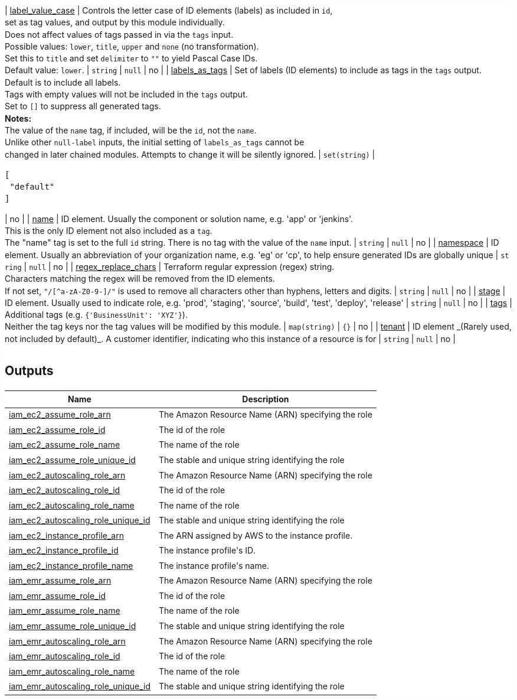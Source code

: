 | <a name="input_label_value_case"></a> [label\_value\_case](#input\_label\_value\_case) | Controls the letter case of ID elements (labels) as included in `id`,<br>set as tag values, and output by this module individually.<br>Does not affect values of tags passed in via the `tags` input.<br>Possible values: `lower`, `title`, `upper` and `none` (no transformation).<br>Set this to `title` and set `delimiter` to `""` to yield Pascal Case IDs.<br>Default value: `lower`. | `string` | `null` | no |
| <a name="input_labels_as_tags"></a> [labels\_as\_tags](#input\_labels\_as\_tags) | Set of labels (ID elements) to include as tags in the `tags` output.<br>Default is to include all labels.<br>Tags with empty values will not be included in the `tags` output.<br>Set to `[]` to suppress all generated tags.<br>**Notes:**<br>  The value of the `name` tag, if included, will be the `id`, not the `name`.<br>  Unlike other `null-label` inputs, the initial setting of `labels_as_tags` cannot be<br>  changed in later chained modules. Attempts to change it will be silently ignored. | `set(string)` | <pre>[<br>  "default"<br>]</pre> | no |
| <a name="input_name"></a> [name](#input\_name) | ID element. Usually the component or solution name, e.g. 'app' or 'jenkins'.<br>This is the only ID element not also included as a `tag`.<br>The "name" tag is set to the full `id` string. There is no tag with the value of the `name` input. | `string` | `null` | no |
| <a name="input_namespace"></a> [namespace](#input\_namespace) | ID element. Usually an abbreviation of your organization name, e.g. 'eg' or 'cp', to help ensure generated IDs are globally unique | `string` | `null` | no |
| <a name="input_regex_replace_chars"></a> [regex\_replace\_chars](#input\_regex\_replace\_chars) | Terraform regular expression (regex) string.<br>Characters matching the regex will be removed from the ID elements.<br>If not set, `"/[^a-zA-Z0-9-]/"` is used to remove all characters other than hyphens, letters and digits. | `string` | `null` | no |
| <a name="input_stage"></a> [stage](#input\_stage) | ID element. Usually used to indicate role, e.g. 'prod', 'staging', 'source', 'build', 'test', 'deploy', 'release' | `string` | `null` | no |
| <a name="input_tags"></a> [tags](#input\_tags) | Additional tags (e.g. `{'BusinessUnit': 'XYZ'}`).<br>Neither the tag keys nor the tag values will be modified by this module. | `map(string)` | `{}` | no |
| <a name="input_tenant"></a> [tenant](#input\_tenant) | ID element \_(Rarely used, not included by default)\_. A customer identifier, indicating who this instance of a resource is for | `string` | `null` | no |

## Outputs

| Name | Description |
|------|-------------|
| <a name="output_iam_ec2_assume_role_arn"></a> [iam\_ec2\_assume\_role\_arn](#output\_iam\_ec2\_assume\_role\_arn) | The Amazon Resource Name (ARN) specifying the role |
| <a name="output_iam_ec2_assume_role_id"></a> [iam\_ec2\_assume\_role\_id](#output\_iam\_ec2\_assume\_role\_id) | The id of the role |
| <a name="output_iam_ec2_assume_role_name"></a> [iam\_ec2\_assume\_role\_name](#output\_iam\_ec2\_assume\_role\_name) | The name of the role |
| <a name="output_iam_ec2_assume_role_unique_id"></a> [iam\_ec2\_assume\_role\_unique\_id](#output\_iam\_ec2\_assume\_role\_unique\_id) | The stable and unique string identifying the role |
| <a name="output_iam_ec2_autoscaling_role_arn"></a> [iam\_ec2\_autoscaling\_role\_arn](#output\_iam\_ec2\_autoscaling\_role\_arn) | The Amazon Resource Name (ARN) specifying the role |
| <a name="output_iam_ec2_autoscaling_role_id"></a> [iam\_ec2\_autoscaling\_role\_id](#output\_iam\_ec2\_autoscaling\_role\_id) | The id of the role |
| <a name="output_iam_ec2_autoscaling_role_name"></a> [iam\_ec2\_autoscaling\_role\_name](#output\_iam\_ec2\_autoscaling\_role\_name) | The name of the role |
| <a name="output_iam_ec2_autoscaling_role_unique_id"></a> [iam\_ec2\_autoscaling\_role\_unique\_id](#output\_iam\_ec2\_autoscaling\_role\_unique\_id) | The stable and unique string identifying the role |
| <a name="output_iam_ec2_instance_profile_arn"></a> [iam\_ec2\_instance\_profile\_arn](#output\_iam\_ec2\_instance\_profile\_arn) | The ARN assigned by AWS to the instance profile. |
| <a name="output_iam_ec2_instance_profile_id"></a> [iam\_ec2\_instance\_profile\_id](#output\_iam\_ec2\_instance\_profile\_id) | The instance profile's ID. |
| <a name="output_iam_ec2_instance_profile_name"></a> [iam\_ec2\_instance\_profile\_name](#output\_iam\_ec2\_instance\_profile\_name) | The instance profile's name. |
| <a name="output_iam_emr_assume_role_arn"></a> [iam\_emr\_assume\_role\_arn](#output\_iam\_emr\_assume\_role\_arn) | The Amazon Resource Name (ARN) specifying the role |
| <a name="output_iam_emr_assume_role_id"></a> [iam\_emr\_assume\_role\_id](#output\_iam\_emr\_assume\_role\_id) | The id of the role |
| <a name="output_iam_emr_assume_role_name"></a> [iam\_emr\_assume\_role\_name](#output\_iam\_emr\_assume\_role\_name) | The name of the role |
| <a name="output_iam_emr_assume_role_unique_id"></a> [iam\_emr\_assume\_role\_unique\_id](#output\_iam\_emr\_assume\_role\_unique\_id) | The stable and unique string identifying the role |
| <a name="output_iam_emr_autoscaling_role_arn"></a> [iam\_emr\_autoscaling\_role\_arn](#output\_iam\_emr\_autoscaling\_role\_arn) | The Amazon Resource Name (ARN) specifying the role |
| <a name="output_iam_emr_autoscaling_role_id"></a> [iam\_emr\_autoscaling\_role\_id](#output\_iam\_emr\_autoscaling\_role\_id) | The id of the role |
| <a name="output_iam_emr_autoscaling_role_name"></a> [iam\_emr\_autoscaling\_role\_name](#output\_iam\_emr\_autoscaling\_role\_name) | The name of the role |
| <a name="output_iam_emr_autoscaling_role_unique_id"></a> [iam\_emr\_autoscaling\_role\_unique\_id](#output\_iam\_emr\_autoscaling\_role\_unique\_id) | The stable and unique string identifying the role |